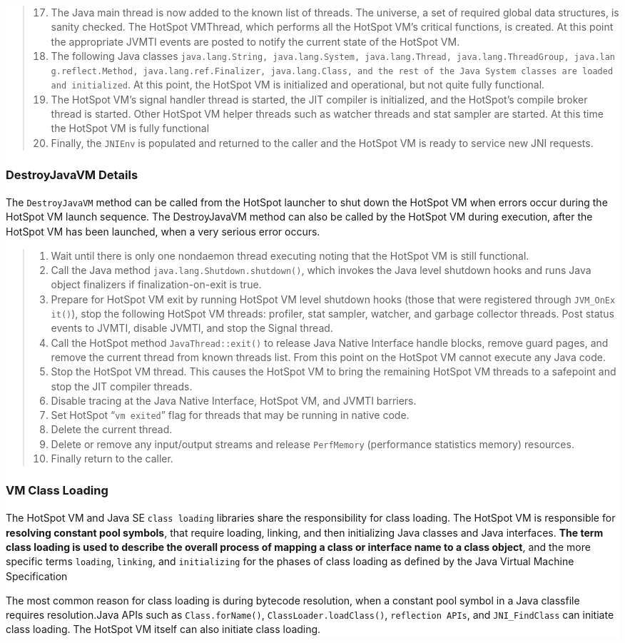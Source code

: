 >17. The Java main thread is now added to the known list of threads. The universe, a set of required global data structures, is sanity checked. The HotSpot VMThread, which performs all the HotSpot VM’s critical functions, is created. At this point the appropriate JVMTI events are posted to notify the current state of the HotSpot VM.
>18. The following Java classes `java.lang.String, java.lang.System, java.lang.Thread, java.lang.ThreadGroup, java.lang.reflect.Method, java.lang.ref.Finalizer, java.lang.Class, and the rest of the Java System classes are loaded and initialized`. At this point, the HotSpot VM is initialized and operational, but not quite fully functional.
>19. The HotSpot VM’s signal handler thread is started, the JIT compiler is initialized, and the HotSpot’s compile broker thread is started. Other HotSpot VM helper threads such as watcher threads and stat sampler are started. At this time the HotSpot VM is fully functional
>20. Finally, the `JNIEnv` is populated and returned to the caller and the HotSpot VM is ready to service new JNI requests.

### DestroyJavaVM Details

The `DestroyJavaVM` method can be called from the HotSpot launcher to shut down
the HotSpot VM when errors occur during the HotSpot VM launch sequence. The
DestroyJavaVM method can also be called by the HotSpot VM during execution, after
the HotSpot VM has been launched, when a very serious error occurs.

>1. Wait until there is only one nondaemon thread executing noting that the HotSpot VM is still functional.
>2. Call the Java method `java.lang.Shutdown.shutdown()`, which invokes the Java level shutdown hooks and runs Java object finalizers if finalization-on-exit is true.
>3. Prepare for HotSpot VM exit by running HotSpot VM level shutdown hooks (those that were registered through `JVM_OnExit()`), stop the following HotSpot VM threads: profiler, stat sampler, watcher, and garbage collector threads. Post status events to JVMTI, disable JVMTI, and stop the Signal thread.
>4. Call the HotSpot method `JavaThread::exit()` to release Java Native Interface handle blocks, remove guard pages, and remove the current thread from known threads list. From this point on the HotSpot VM cannot execute any Java code.
>5. Stop the HotSpot VM thread. This causes the HotSpot VM to bring the remaining HotSpot VM threads to a safepoint and stop the JIT compiler threads.
>6. Disable tracing at the Java Native Interface, HotSpot VM, and JVMTI barriers.
>7. Set HotSpot “`vm exited`” flag for threads that may be running in native code.
>8. Delete the current thread.
>9. Delete or remove any input/output streams and release `PerfMemory` (performance statistics memory) resources.
>10. Finally return to the caller.

### VM Class Loading

The HotSpot VM and Java SE
`class loading` libraries share the responsibility for class loading. The HotSpot VM
is responsible for **resolving constant pool symbols**, that require loading, linking,
and then initializing Java classes and Java interfaces. **The term class loading
is used to describe the overall process of mapping a class or interface name to a
class object**, and the more specific terms `loading`, `linking`, and `initializing` for the
phases of class loading as defined by the Java Virtual Machine Specification

The most common reason for class loading is during bytecode resolution, when a 
constant pool symbol in a Java classfile requires resolution.Java APIs such as 
`Class.forName()`, `ClassLoader.loadClass()`, `reflection APIs`, and `JNI_FindClass`
can initiate class loading. The HotSpot VM itself can also initiate class loading.
